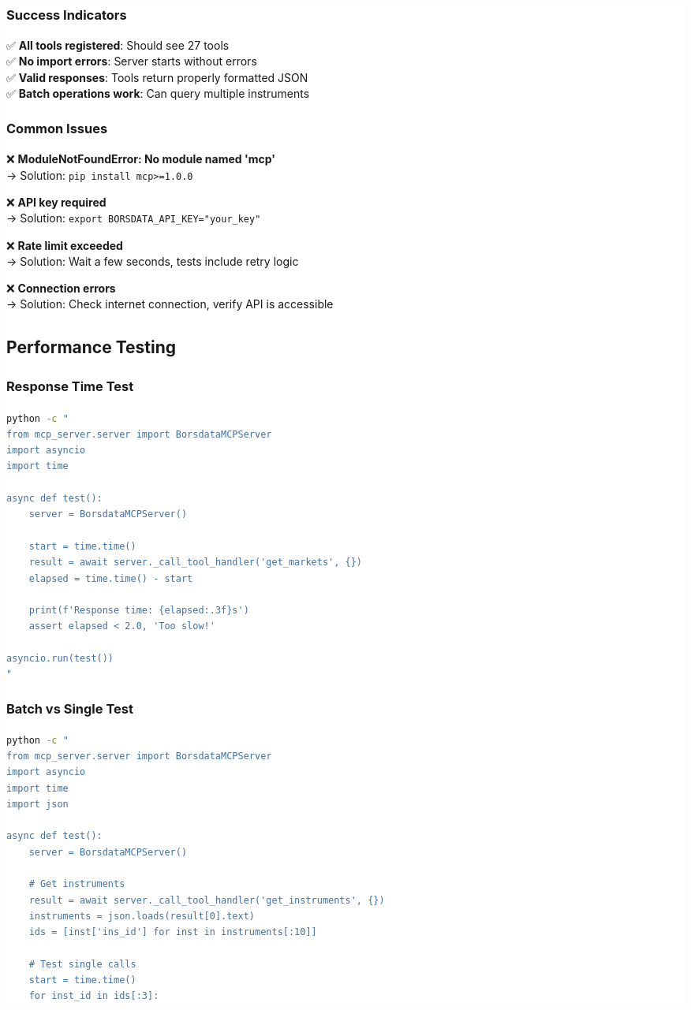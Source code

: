 ### Success Indicators

✅ **All tools registered**: Should see 27 tools  
✅ **No import errors**: Server starts without errors  
✅ **Valid responses**: Tools return properly formatted JSON  
✅ **Batch operations work**: Can query multiple instruments

### Common Issues

❌ **ModuleNotFoundError: No module named 'mcp'**  
→ Solution: `pip install mcp>=1.0.0`

❌ **API key required**  
→ Solution: `export BORSDATA_API_KEY="your_key"`

❌ **Rate limit exceeded**  
→ Solution: Wait a few seconds, tests include retry logic

❌ **Connection errors**  
→ Solution: Check internet connection, verify API is accessible

## Performance Testing

### Response Time Test

```bash
python -c "
from mcp_server.server import BorsdataMCPServer
import asyncio
import time

async def test():
    server = BorsdataMCPServer()

    start = time.time()
    result = await server._call_tool_handler('get_markets', {})
    elapsed = time.time() - start

    print(f'Response time: {elapsed:.3f}s')
    assert elapsed < 2.0, 'Too slow!'

asyncio.run(test())
"
```

### Batch vs Single Test

```bash
python -c "
from mcp_server.server import BorsdataMCPServer
import asyncio
import time
import json

async def test():
    server = BorsdataMCPServer()

    # Get instruments
    result = await server._call_tool_handler('get_instruments', {})
    instruments = json.loads(result[0].text)
    ids = [inst['ins_id'] for inst in instruments[:10]]

    # Test single calls
    start = time.time()
    for inst_id in ids[:3]:
```
